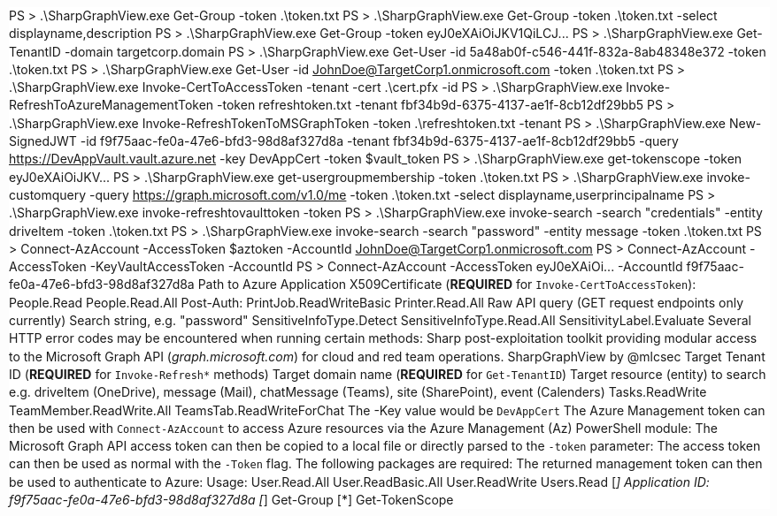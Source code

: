 PS > .\SharpGraphView.exe Get-Group -token .\token.txt
PS > .\SharpGraphView.exe Get-Group -token .\token.txt -select displayname,description
PS > .\SharpGraphView.exe Get-Group -token eyJ0eXAiOiJKV1QiLCJ...
PS > .\SharpGraphView.exe Get-TenantID -domain targetcorp.domain
PS > .\SharpGraphView.exe Get-User -id 5a48ab0f-c546-441f-832a-8ab48348e372 -token .\token.txt
PS > .\SharpGraphView.exe Get-User -id JohnDoe@TargetCorp1.onmicrosoft.com -token .\token.txt
PS > .\SharpGraphView.exe Invoke-CertToAccessToken -tenant <tenant id> -cert .\cert.pfx -id <app id>
PS > .\SharpGraphView.exe Invoke-RefreshToAzureManagementToken -token refreshtoken.txt -tenant fbf34b9d-6375-4137-ae1f-8cb12df29bb5
PS > .\SharpGraphView.exe Invoke-RefreshTokenToMSGraphToken -token .\refreshtoken.txt -tenant <tenant id>
PS > .\SharpGraphView.exe New-SignedJWT -id f9f75aac-fe0a-47e6-bfd3-98d8af327d8a -tenant fbf34b9d-6375-4137-ae1f-8cb12df29bb5 -query https://DevAppVault.vault.azure.net -key DevAppCert -token $vault_token
PS > .\SharpGraphView.exe get-tokenscope -token eyJ0eXAiOiJKV...
PS > .\SharpGraphView.exe get-usergroupmembership -token .\token.txt
PS > .\SharpGraphView.exe invoke-customquery -query https://graph.microsoft.com/v1.0/me -token .\token.txt -select displayname,userprincipalname
PS > .\SharpGraphView.exe invoke-refreshtovaulttoken -token <refresh>
PS > .\SharpGraphView.exe invoke-search -search "credentials" -entity driveItem -token .\token.txt
PS > .\SharpGraphView.exe invoke-search -search "password" -entity message -token .\token.txt
PS > Connect-AzAccount -AccessToken $aztoken -AccountId JohnDoe@TargetCorp1.onmicrosoft.com
PS > Connect-AzAccount -AccessToken <ARM access token> -KeyVaultAccessToken <vault access token> -AccountId <user account>
PS > Connect-AzAccount -AccessToken eyJ0eXAiOi... -AccountId f9f75aac-fe0a-47e6-bfd3-98d8af327d8a
Path to Azure Application X509Certificate (**REQUIRED** for `Invoke-CertToAccessToken`):
People.Read
People.Read.All
Post-Auth:
PrintJob.ReadWriteBasic
Printer.Read.All
Raw API query (GET request endpoints only currently)
Search string, e.g. "password"
SensitiveInfoType.Detect
SensitiveInfoType.Read.All
SensitivityLabel.Evaluate
Several HTTP error codes may be encountered when running certain methods:
Sharp post-exploitation toolkit providing modular access to the Microsoft Graph API (*graph.microsoft.com*) for cloud and red team operations. 
SharpGraphView by @mlcsec
Target Tenant ID (**REQUIRED** for `Invoke-Refresh*` methods)
Target domain name (**REQUIRED** for `Get-TenantID`)
Target resource (entity) to search e.g. driveItem (OneDrive), message (Mail), chatMessage (Teams), site (SharePoint), event (Calenders)
Tasks.ReadWrite
TeamMember.ReadWrite.All
TeamsTab.ReadWriteForChat
The -Key value would be `DevAppCert`
The Azure Management token can then be used with `Connect-AzAccount` to access Azure resources via the Azure Management (Az) PowerShell module:
The Microsoft Graph API access token can then be copied to a local file or directly parsed to the `-token` parameter:
The access token can then be used as normal with the `-Token` flag.
The following packages are required:
The returned management token can then be used to authenticate to Azure:
Usage:
User.Read.All
User.ReadBasic.All
User.ReadWrite
Users.Read
[*] Application ID: f9f75aac-fe0a-47e6-bfd3-98d8af327d8a
[*] Get-Group
[*] Get-TokenScope